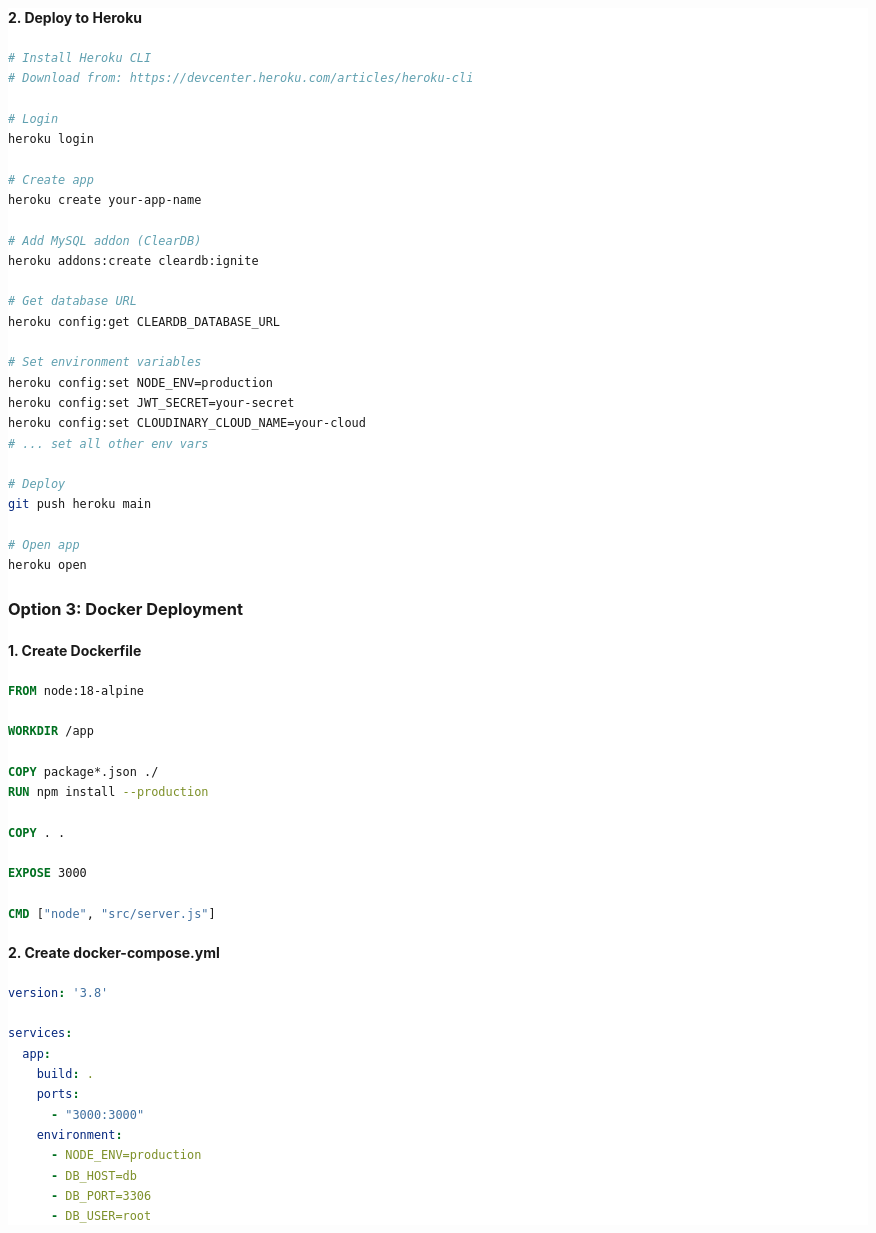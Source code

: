 #### 2. Deploy to Heroku

```bash
# Install Heroku CLI
# Download from: https://devcenter.heroku.com/articles/heroku-cli

# Login
heroku login

# Create app
heroku create your-app-name

# Add MySQL addon (ClearDB)
heroku addons:create cleardb:ignite

# Get database URL
heroku config:get CLEARDB_DATABASE_URL

# Set environment variables
heroku config:set NODE_ENV=production
heroku config:set JWT_SECRET=your-secret
heroku config:set CLOUDINARY_CLOUD_NAME=your-cloud
# ... set all other env vars

# Deploy
git push heroku main

# Open app
heroku open
```

### Option 3: Docker Deployment

#### 1. Create Dockerfile

```dockerfile
FROM node:18-alpine

WORKDIR /app

COPY package*.json ./
RUN npm install --production

COPY . .

EXPOSE 3000

CMD ["node", "src/server.js"]
```

#### 2. Create docker-compose.yml

```yaml
version: '3.8'

services:
  app:
    build: .
    ports:
      - "3000:3000"
    environment:
      - NODE_ENV=production
      - DB_HOST=db
      - DB_PORT=3306
      - DB_USER=root
```